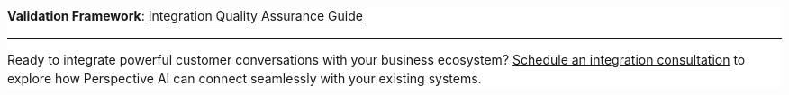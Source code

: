 **Validation Framework**: [Integration Quality Assurance Guide](https://getperspective.ai/resources/integration-qa)

---

Ready to integrate powerful customer conversations with your business ecosystem? [Schedule an integration consultation](https://getperspective.ai/demo) to explore how Perspective AI can connect seamlessly with your existing systems. 
